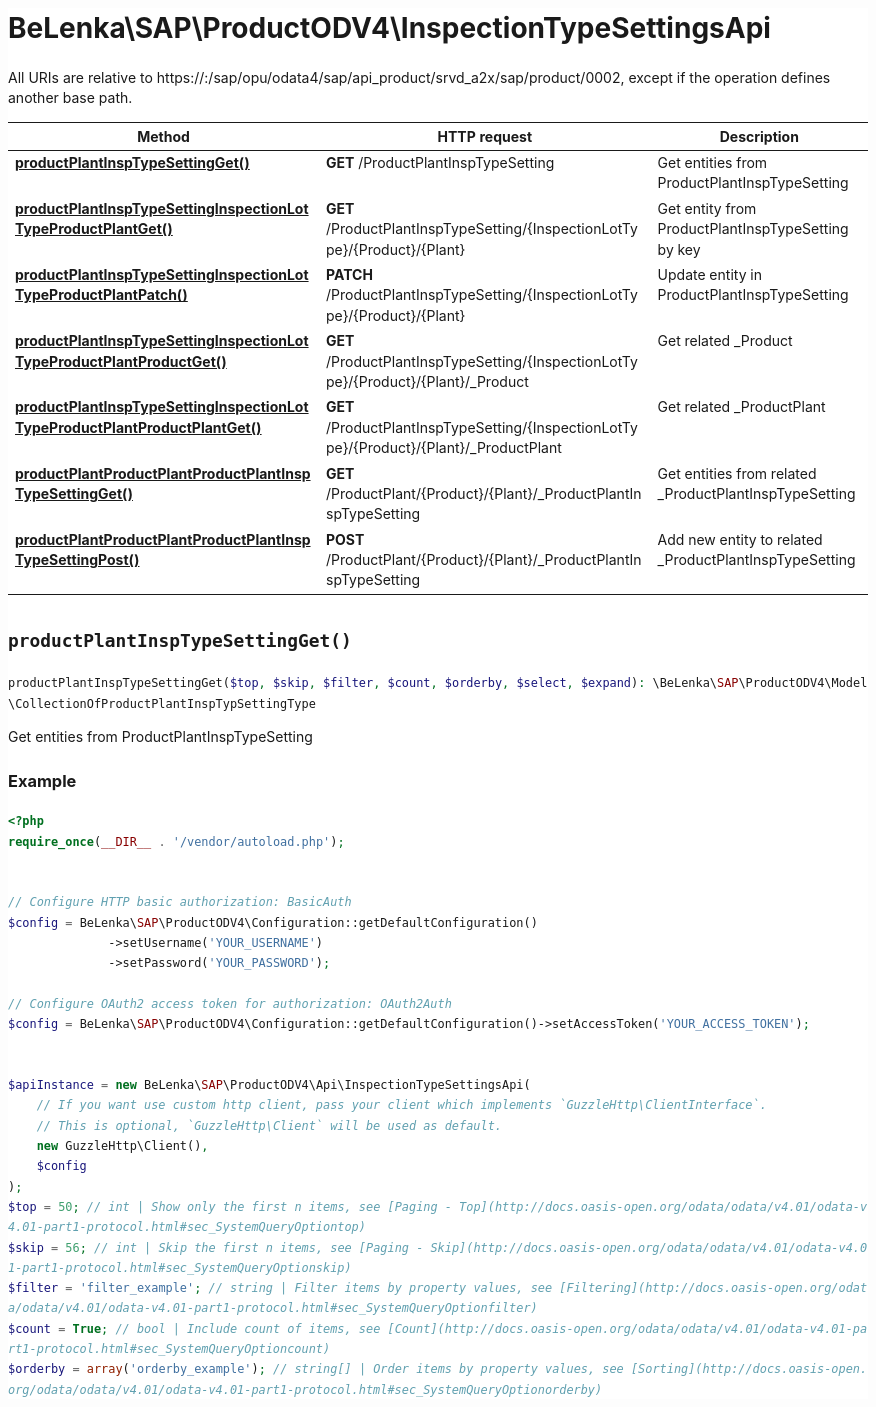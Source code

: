 # BeLenka\SAP\ProductODV4\InspectionTypeSettingsApi

All URIs are relative to https://:/sap/opu/odata4/sap/api_product/srvd_a2x/sap/product/0002, except if the operation defines another base path.

| Method | HTTP request | Description |
| ------------- | ------------- | ------------- |
| [**productPlantInspTypeSettingGet()**](InspectionTypeSettingsApi.md#productPlantInspTypeSettingGet) | **GET** /ProductPlantInspTypeSetting | Get entities from ProductPlantInspTypeSetting |
| [**productPlantInspTypeSettingInspectionLotTypeProductPlantGet()**](InspectionTypeSettingsApi.md#productPlantInspTypeSettingInspectionLotTypeProductPlantGet) | **GET** /ProductPlantInspTypeSetting/{InspectionLotType}/{Product}/{Plant} | Get entity from ProductPlantInspTypeSetting by key |
| [**productPlantInspTypeSettingInspectionLotTypeProductPlantPatch()**](InspectionTypeSettingsApi.md#productPlantInspTypeSettingInspectionLotTypeProductPlantPatch) | **PATCH** /ProductPlantInspTypeSetting/{InspectionLotType}/{Product}/{Plant} | Update entity in ProductPlantInspTypeSetting |
| [**productPlantInspTypeSettingInspectionLotTypeProductPlantProductGet()**](InspectionTypeSettingsApi.md#productPlantInspTypeSettingInspectionLotTypeProductPlantProductGet) | **GET** /ProductPlantInspTypeSetting/{InspectionLotType}/{Product}/{Plant}/_Product | Get related _Product |
| [**productPlantInspTypeSettingInspectionLotTypeProductPlantProductPlantGet()**](InspectionTypeSettingsApi.md#productPlantInspTypeSettingInspectionLotTypeProductPlantProductPlantGet) | **GET** /ProductPlantInspTypeSetting/{InspectionLotType}/{Product}/{Plant}/_ProductPlant | Get related _ProductPlant |
| [**productPlantProductPlantProductPlantInspTypeSettingGet()**](InspectionTypeSettingsApi.md#productPlantProductPlantProductPlantInspTypeSettingGet) | **GET** /ProductPlant/{Product}/{Plant}/_ProductPlantInspTypeSetting | Get entities from related _ProductPlantInspTypeSetting |
| [**productPlantProductPlantProductPlantInspTypeSettingPost()**](InspectionTypeSettingsApi.md#productPlantProductPlantProductPlantInspTypeSettingPost) | **POST** /ProductPlant/{Product}/{Plant}/_ProductPlantInspTypeSetting | Add new entity to related _ProductPlantInspTypeSetting |


## `productPlantInspTypeSettingGet()`

```php
productPlantInspTypeSettingGet($top, $skip, $filter, $count, $orderby, $select, $expand): \BeLenka\SAP\ProductODV4\Model\CollectionOfProductPlantInspTypSettingType
```

Get entities from ProductPlantInspTypeSetting

### Example

```php
<?php
require_once(__DIR__ . '/vendor/autoload.php');


// Configure HTTP basic authorization: BasicAuth
$config = BeLenka\SAP\ProductODV4\Configuration::getDefaultConfiguration()
              ->setUsername('YOUR_USERNAME')
              ->setPassword('YOUR_PASSWORD');

// Configure OAuth2 access token for authorization: OAuth2Auth
$config = BeLenka\SAP\ProductODV4\Configuration::getDefaultConfiguration()->setAccessToken('YOUR_ACCESS_TOKEN');


$apiInstance = new BeLenka\SAP\ProductODV4\Api\InspectionTypeSettingsApi(
    // If you want use custom http client, pass your client which implements `GuzzleHttp\ClientInterface`.
    // This is optional, `GuzzleHttp\Client` will be used as default.
    new GuzzleHttp\Client(),
    $config
);
$top = 50; // int | Show only the first n items, see [Paging - Top](http://docs.oasis-open.org/odata/odata/v4.01/odata-v4.01-part1-protocol.html#sec_SystemQueryOptiontop)
$skip = 56; // int | Skip the first n items, see [Paging - Skip](http://docs.oasis-open.org/odata/odata/v4.01/odata-v4.01-part1-protocol.html#sec_SystemQueryOptionskip)
$filter = 'filter_example'; // string | Filter items by property values, see [Filtering](http://docs.oasis-open.org/odata/odata/v4.01/odata-v4.01-part1-protocol.html#sec_SystemQueryOptionfilter)
$count = True; // bool | Include count of items, see [Count](http://docs.oasis-open.org/odata/odata/v4.01/odata-v4.01-part1-protocol.html#sec_SystemQueryOptioncount)
$orderby = array('orderby_example'); // string[] | Order items by property values, see [Sorting](http://docs.oasis-open.org/odata/odata/v4.01/odata-v4.01-part1-protocol.html#sec_SystemQueryOptionorderby)
```